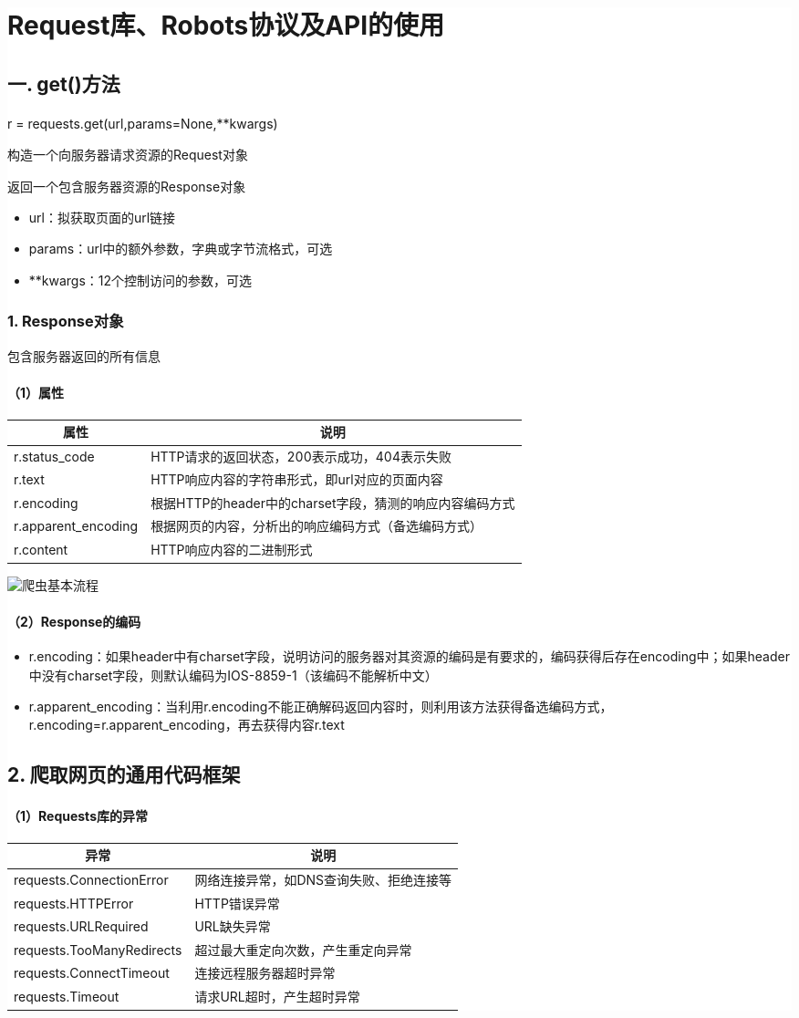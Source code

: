 # Request库、Robots协议及API的使用

## 一. get()方法

r = requests.get(url,params=None,**kwargs)

构造一个向服务器请求资源的Request对象

返回一个包含服务器资源的Response对象

- url：拟获取页面的url链接

- params：url中的额外参数，字典或字节流格式，可选

- **kwargs：12个控制访问的参数，可选

### 1. Response对象

包含服务器返回的所有信息

#### （1）属性

| 属性                | 说明                                                    |
| ------------------- | ------------------------------------------------------- |
| r.status_code       | HTTP请求的返回状态，200表示成功，404表示失败            |
| r.text              | HTTP响应内容的字符串形式，即url对应的页面内容           |
| r.encoding          | 根据HTTP的header中的charset字段，猜测的响应内容编码方式 |
| r.apparent_encoding | 根据网页的内容，分析出的响应编码方式（备选编码方式）    |
| r.content           | HTTP响应内容的二进制形式                                |

![爬虫基本流程](https://user-images.githubusercontent.com/62495140/79755806-3fd68d00-834c-11ea-8622-5f099fbc82fa.jpg)

#### （2）Response的编码

- r.encoding：如果header中有charset字段，说明访问的服务器对其资源的编码是有要求的，编码获得后存在encoding中；如果header中没有charset字段，则默认编码为IOS-8859-1（该编码不能解析中文）

- r.apparent_encoding：当利用r.encoding不能正确解码返回内容时，则利用该方法获得备选编码方式，r.encoding=r.apparent_encoding，再去获得内容r.text

## 2. 爬取网页的通用代码框架

#### （1）Requests库的异常

| 异常                      | 说明                                    |
| ------------------------- | --------------------------------------- |
| requests.ConnectionError  | 网络连接异常，如DNS查询失败、拒绝连接等 |
| requests.HTTPError        | HTTP错误异常                            |
| requests.URLRequired      | URL缺失异常                             |
| requests.TooManyRedirects | 超过最大重定向次数，产生重定向异常      |
| requests.ConnectTimeout   | 连接远程服务器超时异常                  |
| requests.Timeout          | 请求URL超时，产生超时异常               |
